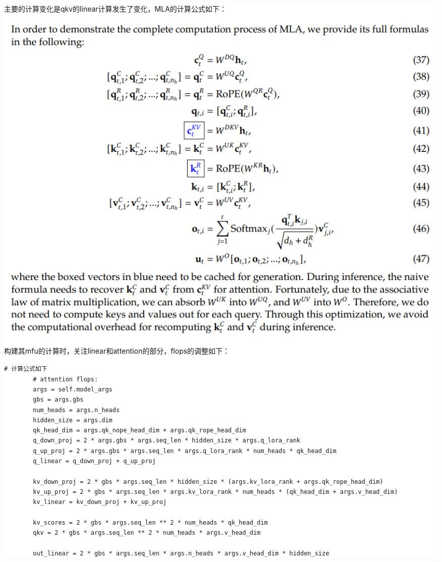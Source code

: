 主要的计算变化是qkv的linear计算发生了变化，MLA的计算公式如下：

![mla计算公式](./images/mla_formulas.png)

构建其mfu的计算时，关注linear和attention的部分，flops的调整如下：

```
# 计算公式如下
        # attention flops:
        args = self.model_args
        gbs = args.gbs
        num_heads = args.n_heads
        hidden_size = args.dim
        qk_head_dim = args.qk_nope_head_dim + args.qk_rope_head_dim
        q_down_proj = 2 * args.gbs * args.seq_len * hidden_size * args.q_lora_rank
        q_up_proj = 2 * args.gbs * args.seq_len * args.q_lora_rank * num_heads * qk_head_dim
        q_linear = q_down_proj + q_up_proj

        kv_down_proj = 2 * gbs * args.seq_len * hidden_size * (args.kv_lora_rank + args.qk_rope_head_dim)
        kv_up_proj = 2 * gbs * args.seq_len * args.kv_lora_rank * num_heads * (qk_head_dim + args.v_head_dim)
        kv_linear = kv_down_proj + kv_up_proj

        kv_scores = 2 * gbs * args.seq_len ** 2 * num_heads * qk_head_dim
        qkv = 2 * gbs * args.seq_len ** 2 * num_heads * args.v_head_dim

        out_linear = 2 * gbs * args.seq_len * args.n_heads * args.v_head_dim * hidden_size
```
